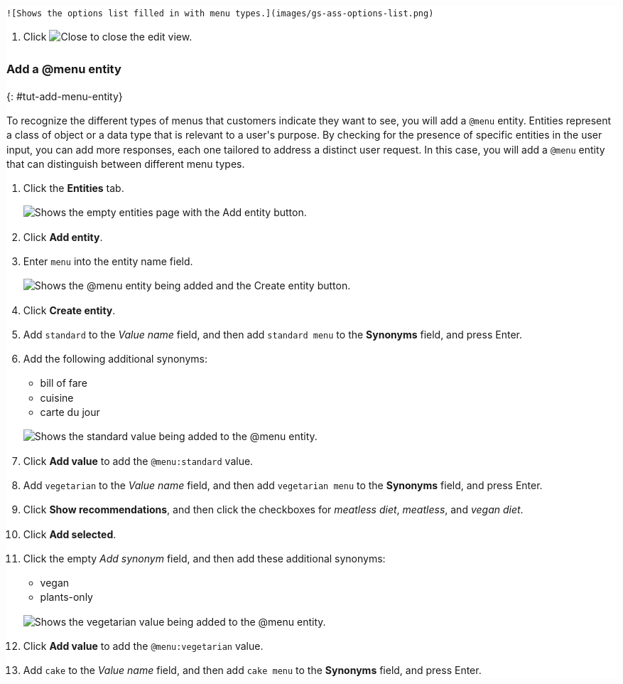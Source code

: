     ![Shows the options list filled in with menu types.](images/gs-ass-options-list.png)

1.  Click ![Close](images/close.png) to close the edit view.

### Add a @menu entity
{: #tut-add-menu-entity}

To recognize the different types of menus that customers indicate they want to see, you will add a `@menu` entity. Entities represent a class of object or a data type that is relevant to a user's purpose. By checking for the presence of specific entities in the user input, you can add more responses, each one tailored to address a distinct user request. In this case, you will add a `@menu` entity that can distinguish between different menu types.

1.  Click the **Entities** tab.

    ![Shows the empty entities page with the Add entity button.](images/gs-ass-add-entity.png)

1.  Click **Add entity**.

1.  Enter `menu` into the entity name field.

    ![Shows the @menu entity being added and the Create entity button.](images/gs-ass-entity-create-menu.png)

1.  Click **Create entity**.

1.  Add `standard` to the *Value name* field, and then add `standard menu` to the **Synonyms** field, and press Enter.

1.  Add the following additional synonyms:

    - bill of fare
    - cuisine
    - carte du jour

    ![Shows the standard value being added to the @menu entity.](images/gs-ass-add-standard-value.png)

1.  Click **Add value** to add the `@menu:standard` value.

1.  Add `vegetarian` to the *Value name* field, and then add `vegetarian menu` to the **Synonyms** field, and press Enter.

1.  Click **Show recommendations**, and then click the checkboxes for *meatless diet*, *meatless*, and *vegan diet*.

1.  Click **Add selected**.

1.  Click the empty *Add synonym* field, and then add these additional synonyms:

    - vegan
    - plants-only

    ![Shows the vegetarian value being added to the @menu entity.](images/gs-ass-add-vegetarian-value.png)

1.  Click **Add value** to add the `@menu:vegetarian` value.

1.  Add `cake` to the *Value name* field, and then add `cake menu` to the **Synonyms** field, and press Enter.
